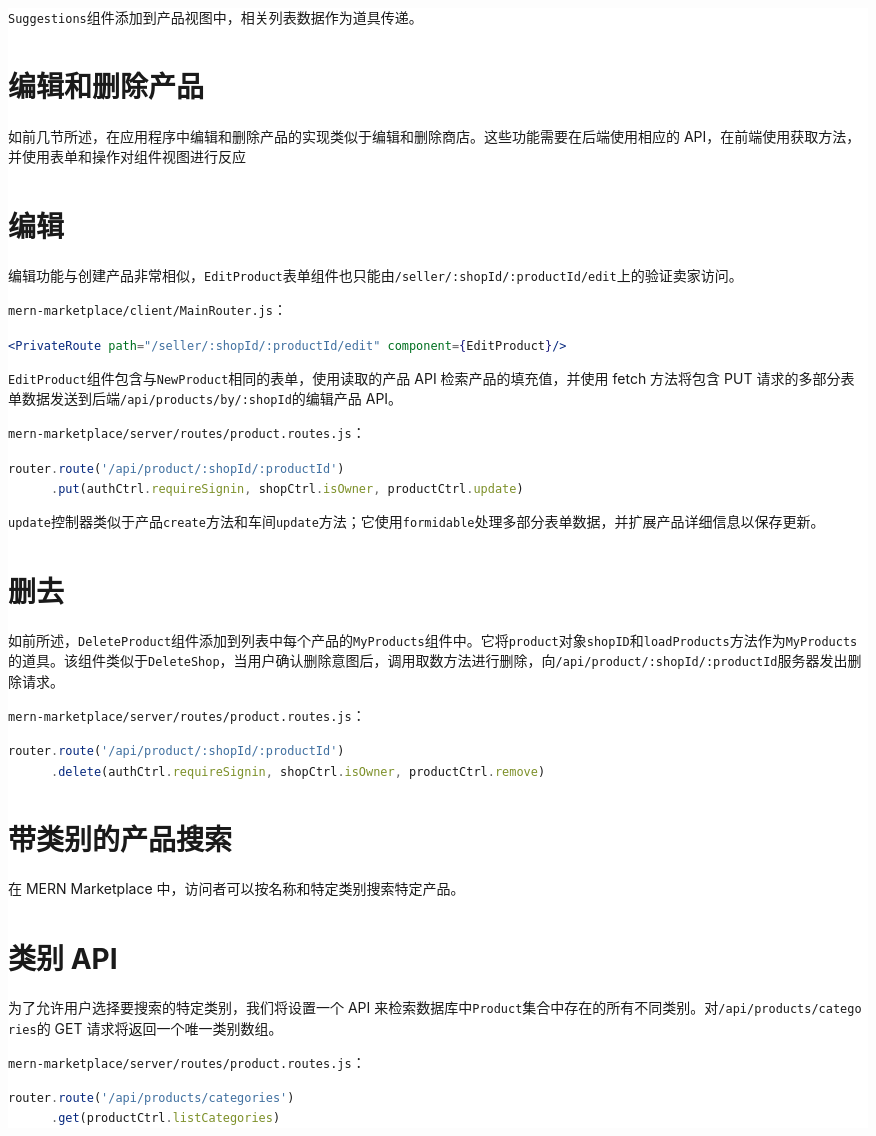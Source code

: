 `Suggestions`组件添加到产品视图中，相关列表数据作为道具传递。

# 编辑和删除产品

如前几节所述，在应用程序中编辑和删除产品的实现类似于编辑和删除商店。这些功能需要在后端使用相应的 API，在前端使用获取方法，并使用表单和操作对组件视图进行反应

# 编辑

编辑功能与创建产品非常相似，`EditProduct`表单组件也只能由`/seller/:shopId/:productId/edit`上的验证卖家访问。

`mern-marketplace/client/MainRouter.js`：

```jsx
<PrivateRoute path="/seller/:shopId/:productId/edit" component={EditProduct}/>
```

`EditProduct`组件包含与`NewProduct`相同的表单，使用读取的产品 API 检索产品的填充值，并使用 fetch 方法将包含 PUT 请求的多部分表单数据发送到后端`/api/products/by/:shopId`的编辑产品 API。

`mern-marketplace/server/routes/product.routes.js`：

```jsx
router.route('/api/product/:shopId/:productId')
      .put(authCtrl.requireSignin, shopCtrl.isOwner, productCtrl.update)
```

`update`控制器类似于产品`create`方法和车间`update`方法；它使用`formidable`处理多部分表单数据，并扩展产品详细信息以保存更新。

# 删去

如前所述，`DeleteProduct`组件添加到列表中每个产品的`MyProducts`组件中。它将`product`对象`shopID`和`loadProducts`方法作为`MyProducts`的道具。该组件类似于`DeleteShop`，当用户确认删除意图后，调用取数方法进行删除，向`/api/product/:shopId/:productId`服务器发出删除请求。

`mern-marketplace/server/routes/product.routes.js`：

```jsx
router.route('/api/product/:shopId/:productId')
      .delete(authCtrl.requireSignin, shopCtrl.isOwner, productCtrl.remove)
```

# 带类别的产品搜索

在 MERN Marketplace 中，访问者可以按名称和特定类别搜索特定产品。

# 类别 API

为了允许用户选择要搜索的特定类别，我们将设置一个 API 来检索数据库中`Product`集合中存在的所有不同类别。对`/api/products/categories`的 GET 请求将返回一个唯一类别数组。

`mern-marketplace/server/routes/product.routes.js`：

```jsx
router.route('/api/products/categories')
      .get(productCtrl.listCategories)
```
